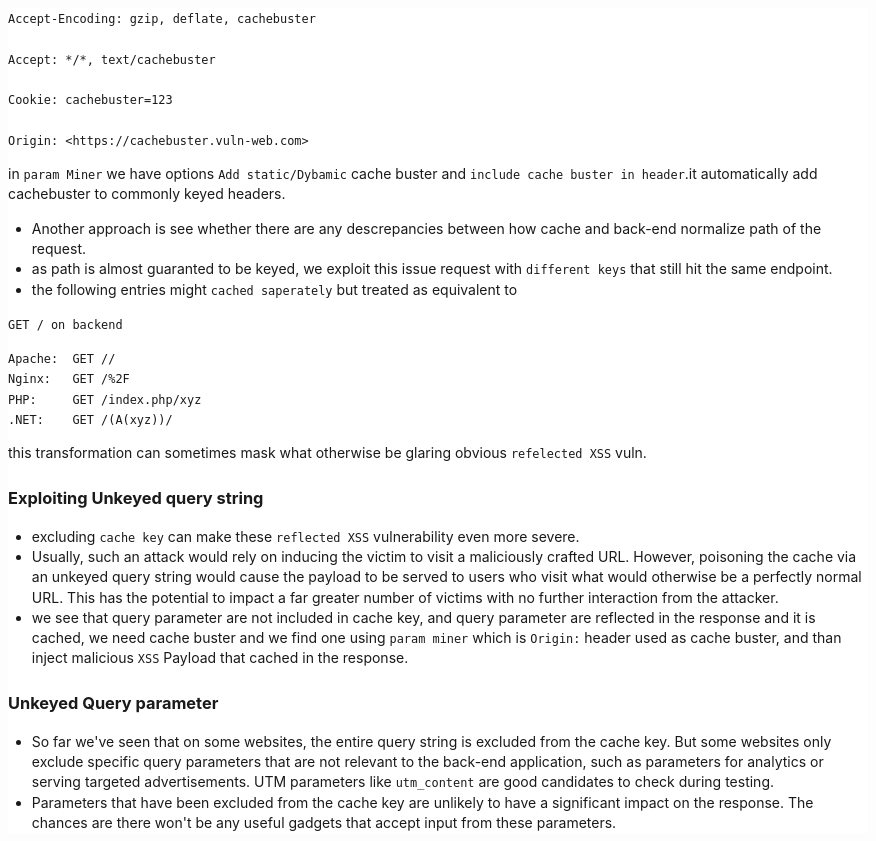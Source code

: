 ```
Accept-Encoding: gzip, deflate, cachebuster

Accept: */*, text/cachebuster

Cookie: cachebuster=123

Origin: <https://cachebuster.vuln-web.com>

```

in `param Miner` we have options `Add static/Dybamic` cache buster and `include cache buster in header`.it automatically add cachebuster to commonly keyed headers.

- Another approach is see whether there are any descrepancies between how cache and back-end normalize path of the request.
- as path is almost guaranted to be keyed, we exploit this issue request with `different keys` that still hit the same endpoint.
- the following entries might `cached saperately` but treated as equivalent to

```
GET / on backend

```

```
Apache:  GET //
Nginx:   GET /%2F
PHP:     GET /index.php/xyz
.NET:    GET /(A(xyz))/

```

this transformation can sometimes mask what otherwise be glaring obvious `refelected XSS` vuln.

### Exploiting Unkeyed query string

- excluding `cache key` can make these `reflected XSS` vulnerability even more severe.
- Usually, such an attack would rely on inducing the victim to visit a maliciously crafted URL. However, poisoning the cache via an unkeyed query string would cause the payload to be served to users who visit what would otherwise be a perfectly normal URL. This has the potential to impact a far greater number of victims with no further interaction from the attacker.
- we see that query parameter are not included in cache key, and query parameter are reflected in the response and it is cached, we need cache buster and we find one using `param miner` which is `Origin:` header used as cache buster, and than inject malicious `XSS` Payload that cached in the response.

### Unkeyed Query parameter

- So far we've seen that on some websites, the entire query string is excluded from the cache key. But some websites only exclude specific query parameters that are not relevant to the back-end application, such as parameters for analytics or serving targeted advertisements. UTM parameters like `utm_content` are good candidates to check during testing.
- Parameters that have been excluded from the cache key are unlikely to have a significant impact on the response. The chances are there won't be any useful gadgets that accept input from these parameters.
